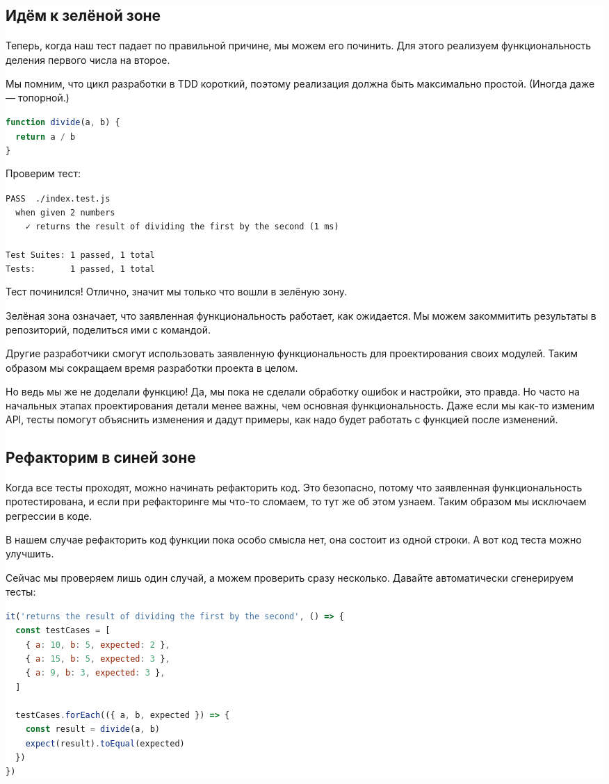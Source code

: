 ## Идём к зелёной зоне

Теперь, когда наш тест падает по правильной причине, мы можем его починить. Для этого реализуем функциональность деления первого числа на второе.

Мы помним, что цикл разработки в TDD короткий, поэтому реализация должна быть максимально простой. (Иногда даже — топорной.)

```js
function divide(a, b) {
  return a / b
}
```

Проверим тест:

```
PASS  ./index.test.js
  when given 2 numbers
    ✓ returns the result of dividing the first by the second (1 ms)

Test Suites: 1 passed, 1 total
Tests:       1 passed, 1 total
```

Тест починился! Отлично, значит мы только что вошли в зелёную зону.

Зелёная зона означает, что заявленная функциональность работает, как ожидается. Мы можем закоммитить результаты в репозиторий, поделиться ими с командой.

Другие разработчики смогут использовать заявленную функциональность для проектирования своих модулей. Таким образом мы сокращаем время разработки проекта в целом.

Но ведь мы же не доделали функцию! Да, мы пока не сделали обработку ошибок и настройки, это правда. Но часто на начальных этапах проектирования детали менее важны, чем основная функциональность. Даже если мы как-то изменим API, тесты помогут объяснить изменения и дадут примеры, как надо будет работать с функцией после изменений.

## Рефакторим в синей зоне

Когда все тесты проходят, можно начинать рефакторить код. Это безопасно, потому что заявленная функциональность протестирована, и если при рефакторинге мы что-то сломаем, то тут же об этом узнаем. Таким образом мы исключаем регрессии в коде.

В нашем случае рефакторить код функции пока особо смысла нет, она состоит из одной строки. А вот код теста можно улучшить.

Сейчас мы проверяем лишь один случай, а можем проверить сразу несколько. Давайте автоматически сгенерируем тесты:

```js
it('returns the result of dividing the first by the second', () => {
  const testCases = [
    { a: 10, b: 5, expected: 2 },
    { a: 15, b: 5, expected: 3 },
    { a: 9, b: 3, expected: 3 },
  ]

  testCases.forEach(({ a, b, expected }) => {
    const result = divide(a, b)
    expect(result).toEqual(expected)
  })
})
```
